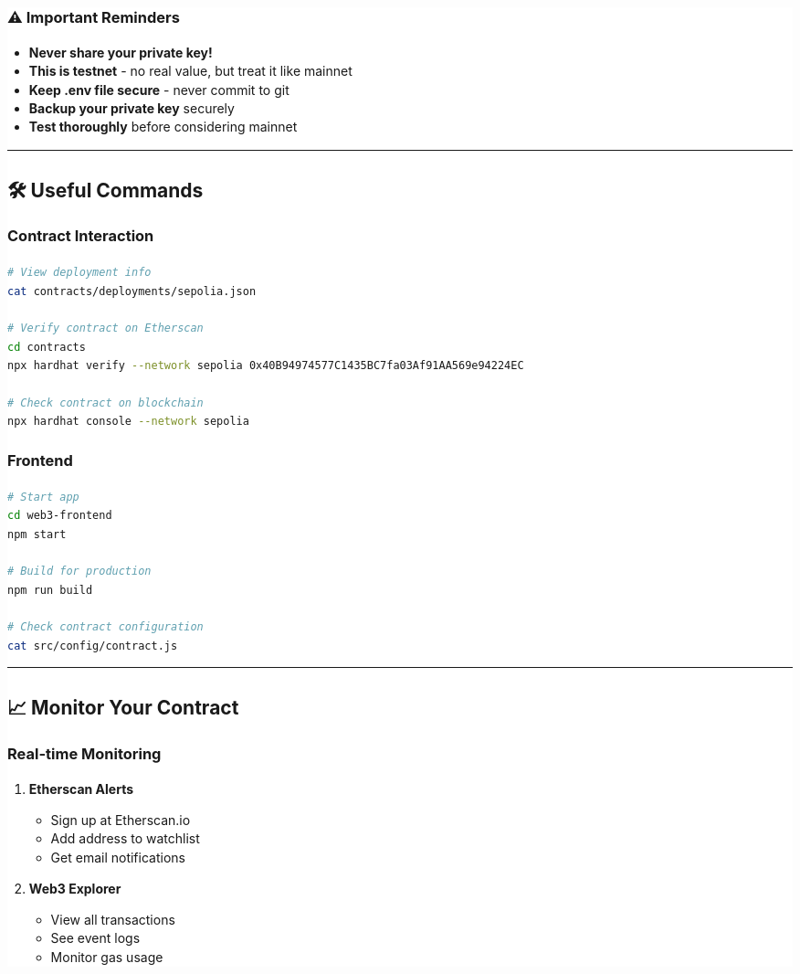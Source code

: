 ### ⚠️ Important Reminders
- **Never share your private key!**
- **This is testnet** - no real value, but treat it like mainnet
- **Keep .env file secure** - never commit to git
- **Backup your private key** securely
- **Test thoroughly** before considering mainnet

---

## 🛠️ Useful Commands

### Contract Interaction
```bash
# View deployment info
cat contracts/deployments/sepolia.json

# Verify contract on Etherscan
cd contracts
npx hardhat verify --network sepolia 0x40B94974577C1435BC7fa03Af91AA569e94224EC

# Check contract on blockchain
npx hardhat console --network sepolia
```

### Frontend
```bash
# Start app
cd web3-frontend
npm start

# Build for production
npm run build

# Check contract configuration
cat src/config/contract.js
```

---

## 📈 Monitor Your Contract

### Real-time Monitoring

1. **Etherscan Alerts**
   - Sign up at Etherscan.io
   - Add address to watchlist
   - Get email notifications

2. **Web3 Explorer**
   - View all transactions
   - See event logs
   - Monitor gas usage
